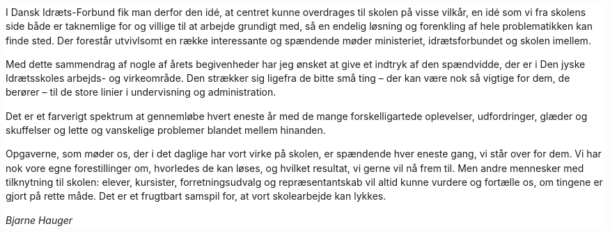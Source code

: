 I Dansk Idræts-Forbund fik man derfor den idé, at centret kunne overdrages til skolen på visse vilkår, en idé som vi fra skolens side både er taknemlige for og villige til at arbejde grundigt med, så en endelig løsning og forenkling af hele problematikken kan finde sted. Der forestår utvivlsomt en række interessante og spændende møder ministeriet, idrætsforbundet og skolen imellem. 

Med dette sammendrag af nogle af årets begivenheder har jeg ønsket at give et indtryk af den spændvidde, der er i Den jyske Idrætsskoles arbejds- og virkeområde. Den strækker sig ligefra de bitte små ting – der kan være nok så vigtige for dem, de berører – til de store linier i undervisning og administration. 

Det er et farverigt spektrum at gennemløbe hvert eneste år med de mange forskelligartede oplevelser, udfordringer, glæder og skuffelser og lette og vanskelige problemer blandet mellem hinanden. 

Opgaverne, som møder os, der i det daglige har vort virke på skolen, er spændende hver eneste gang, vi står over for dem. Vi har nok vore egne forestillinger om, hvorledes de kan løses, og hvilket resultat, vi gerne vil nå frem til. Men andre mennesker med tilknytning til skolen: elever, kursister, forretningsudvalg og repræsentantskab vil altid kunne vurdere og fortælle os, om tingene er gjort på rette måde. Det er et frugtbart samspil for, at vort skolearbejde kan lykkes. 

_Bjarne Hauger_
